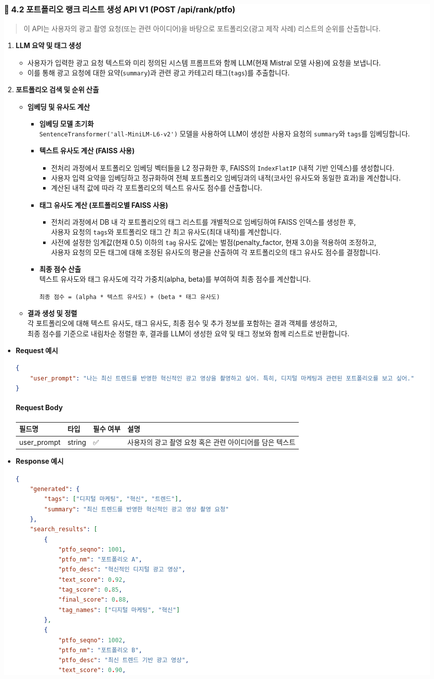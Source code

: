 
<a id="42-포트폴리오-랭크-리스트-생성-api-v1-post-apirankptfo"></a>
### 🔹 4.2 포트폴리오 랭크 리스트 생성 API V1 (POST /api/rank/ptfo)
  > 이 API는 사용자의 광고 촬영 요청(또는 관련 아이디어)을 바탕으로 포트폴리오(광고 제작 사례) 리스트의 순위를 산출합니다.
  1. **LLM 요약 및 태그 생성**  
     - 사용자가 입력한 광고 요청 텍스트와 미리 정의된 시스템 프롬프트와 함께 LLM(현재 Mistral 모델 사용)에 요청을 보냅니다.
     - 이를 통해 광고 요청에 대한 요약(`summary`)과 관련 광고 카테고리 태그(`tags`)를 추출합니다.
     
  2. **포트폴리오 검색 및 순위 산출** 
     - **임베딩 및 유사도 계산**  
       - **임베딩 모델 초기화**  
         `SentenceTransformer('all-MiniLM-L6-v2')` 모델을 사용하여 LLM이 생성한 사용자 요청의 `summary`와 `tags`를 임베딩합니다.
       - **텍스트 유사도 계산 (FAISS 사용)**  
         - 전처리 과정에서 포트폴리오 임베딩 벡터들을 L2 정규화한 후, FAISS의 `IndexFlatIP` (내적 기반 인덱스)를 생성합니다.  
         - 사용자 입력 요약을 임베딩하고 정규화하여 전체 포트폴리오 임베딩과의 내적(코사인 유사도와 동일한 효과)을 계산합니다.  
         - 계산된 내적 값에 따라 각 포트폴리오의 텍스트 유사도 점수를 산출합니다.
       - **태그 유사도 계산 (포트폴리오별 FAISS 사용)**  
         - 전처리 과정에서 DB 내 각 포트폴리오의 태그 리스트를 개별적으로 임베딩하여 FAISS 인덱스를 생성한 후,  
           사용자 요청의 `tags`와 포트폴리오 태그 간 최고 유사도(최대 내적)를 계산합니다.  
         - 사전에 설정한 임계값(현재 0.5) 이하의 `tag` 유사도 값에는 벌점(penalty_factor, 현재 3.0)을 적용하여 조정하고,  
           사용자 요청의 모든 태그에 대해 조정된 유사도의 평균을 산출하여 각 포트폴리오의 태그 유사도 점수를 결정합니다.
           
       - **최종 점수 산출**  
         텍스트 유사도와 태그 유사도에 각각 가중치(alpha, beta)를 부여하여 최종 점수를 계산합니다.
         ```
         최종 점수 = (alpha * 텍스트 유사도) + (beta * 태그 유사도)
         ```
     - **결과 생성 및 정렬**  
       각 포트폴리오에 대해 텍스트 유사도, 태그 유사도, 최종 점수 및 추가 정보를 포함하는 결과 객체를 생성하고,  
       최종 점수를 기준으로 내림차순 정렬한 후, 결과를 LLM이 생성한 요약 및 태그 정보와 함께 리스트로 반환합니다.

- **Request 예시**
  ```json
  {
      "user_prompt": "나는 최신 트렌드를 반영한 혁신적인 광고 영상을 촬영하고 싶어. 특히, 디지털 마케팅과 관련된 포트폴리오를 보고 싶어."
  }
  ```
  #### Request Body
    | 필드명      | 타입   | 필수 여부 | 설명                                          |
    |-------------|--------|-----------|-----------------------------------------------|
    | user_prompt | string | ✅         | 사용자의 광고 촬영 요청 혹은 관련 아이디어를 담은 텍스트 |

- **Response 예시**
    ```json
    {
        "generated": {
            "tags": ["디지털 마케팅", "혁신", "트렌드"],
            "summary": "최신 트렌드를 반영한 혁신적인 광고 영상 촬영 요청"
        },
        "search_results": [
            {
                "ptfo_seqno": 1001,
                "ptfo_nm": "포트폴리오 A",
                "ptfo_desc": "혁신적인 디지털 광고 영상",
                "text_score": 0.92,
                "tag_score": 0.85,
                "final_score": 0.88,
                "tag_names": ["디지털 마케팅", "혁신"]
            },
            {
                "ptfo_seqno": 1002,
                "ptfo_nm": "포트폴리오 B",
                "ptfo_desc": "최신 트렌드 기반 광고 영상",
                "text_score": 0.90,